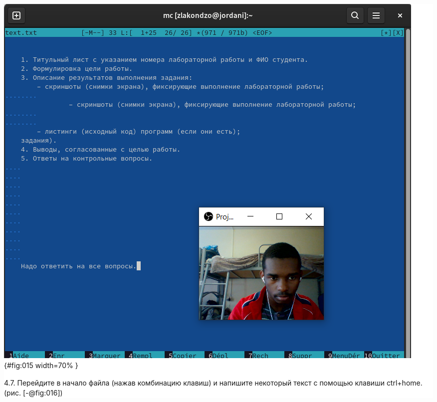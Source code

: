 ![ Перейдил в конец файла](image/38.png){#fig:015 width=70% }

4.7. Перейдите в начало файла (нажав комбинацию клавиш) и напишите некоторый
текст с помощью клавиши ctrl+home. (рис. [-@fig:016])
